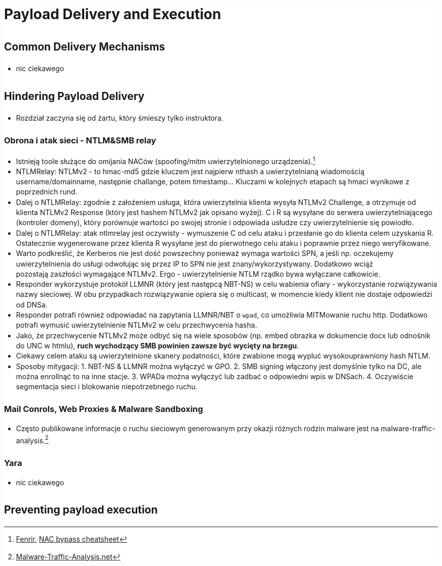 # Payload Delivery and Execution

## Common Delivery Mechanisms

* nic ciekawego

## Hindering Payload Delivery

* Rozdział zaczyna się od żartu, który śmieszy tylko instruktora.

### Obrona i atak sieci - NTLM&SMB relay

* Istnieją toole służące do omijania NACów (spoofing/mitm uwierzytelnionego urządzenia).[^7]
* NTLMRelay: NTLMv2 - to hmac-md5 gdzie kluczem jest najpierw nthash a uwierzytelnianą wiadomością username/domainname, następnie challange, potem timestamp… Kluczami w kolejnych etapach są hmaci wynikowe z poprzednich rund.
* Dalej o NTLMRelay: zgodnie z założeniem usługa, która uwierzytelnia klienta wysyła NTLMv2 Challenge, a otrzymuje od klienta NTLMv2 Response (który jest hashem NTLMv2 jak opisano wyżej). C i R są wysyłane do serwera uwierzytelniającego (kontroler domeny), który porównuje wartości po swojej stronie i odpowiada usłudze czy uwierzytelnienie się powiodło.
* Dalej o NTLMRelay: atak ntlmrelay jest oczywisty - wymuszenie C od celu ataku i przesłanie go do klienta celem uzyskania R. Ostatecznie wygenerowane przez klienta R wysyłane jest do pierwotnego celu ataku i poprawnie przez niego weryfikowane.
* Warto podkreślić, że Kerberos nie jest dość powszechny ponieważ wymaga wartości SPN, a jeśli np. oczekujemy uwierzytelnienia do usługi odwołując się przez IP to SPN nie jest znany/wykorzystywany. Dodatkowo wciąż pozostają zaszłości wymagające NTLMv2. Ergo - uwierzytelnienie NTLM rządko bywa wyłączane całkowicie.
* Responder wykorzystuje protokół LLMNR (który jest następcą NBT-NS) w celu wabienia ofiary - wykorzystanie rozwiązywania nazwy sieciowej. W obu przypadkach rozwiązywanie opiera się o multicast, w momencie kiedy klient nie dostaje odpowiedzi od DNSa.
* Responder potrafi również odpowiadać na zapytania LLMNR/NBT o `wpad`, co umożliwia MITMowanie ruchu http. Dodatkowo potrafi wymusić uwierzytelnienie NTLMv2 w celu przechwycenia hasha.
* Jako, że przechwycenie NTLMv2 może odbyć się na wiele sposobów (np. embed obrazka w dokumencie docx lub odnośnik do UNC w htmlu), **ruch wychodzący SMB powinien zawsze być wycięty na brzegu**.
* Ciekawy celem ataku są uwierzytelnione skanery podatności, które zwabione mogą wypluć wysokouprawniony hash NTLM.
* Sposoby mitygacji: 1. NBT-NS & LLMNR można wyłączyć w GPO. 2. SMB signing włączony jest domyślnie tylko na DC, ale można enrollnąć to na inne stacje. 3. WPADa można wyłączyć lub zadbać o odpowiedni wpis w DNSach. 4. Oczywiście segmentacja sieci i blokowanie niepotrzebnego ruchu.

### Mail Conrols, Web Proxies & Malware Sandboxing

* Często publikowane informacje o ruchu sieciowym generowanym przy okazji różnych rodzin malware jest na malware-traffic-analysis.[^8]

### Yara

* nic ciekawego

## Preventing payload execution


[^1]: [NIST Checlist](https://ncp.nist.gov/repository)
[^2]: [Ansible Hardening Role](https://github.com/openstack/ansible-hardening)
[^3]: Spotting the Adversary with Windows Event Log Monitoring / [Event Forwarding Guidance](https://github.com/nsacyber/Event-Forwarding-Guidance)
[^4]: [Events to Monitor](https://learn.microsoft.com/en-us/windows-server/identity/ad-ds/plan/appendix-l--events-to-monitor)
[^5]: Malware Archeology - [Cheat-Sheets](https://www.malwarearchaeology.com/cheat-sheets)
[^6]: [Endpoint detection Superpowers on the cheap](https://medium.com/@olafhartong/endpoint-detection-superpowers-on-the-cheap-part-1-e9c28201ac47)
[^7]: [Fenrir](https://github.com/Orange-Cyberdefense/fenrir-ocd), [NAC bypass cheatsheet](https://redteam.coffee/woot/nac-bypass-cheatsheet)
[^8]: [Malware-Traffic-Analysis.net](https://malware-traffic-analysis.net)
[^9]: [Microsoft Threat Modelling Tool](https://learn.microsoft.com/en-us/azure/security/develop/threat-modeling-tool)
[^10]: [The C2Matrix](https://www.thec2matrix.com)
[^11]: [github hfiref0x/UACME](https://github.com/hfiref0x/UACME)
[^12]: [New-HoneyHash.ps1](https://github.com/EmpireProject/Empire/blob/master/data/module_source/management/New-HoneyHash.ps1)